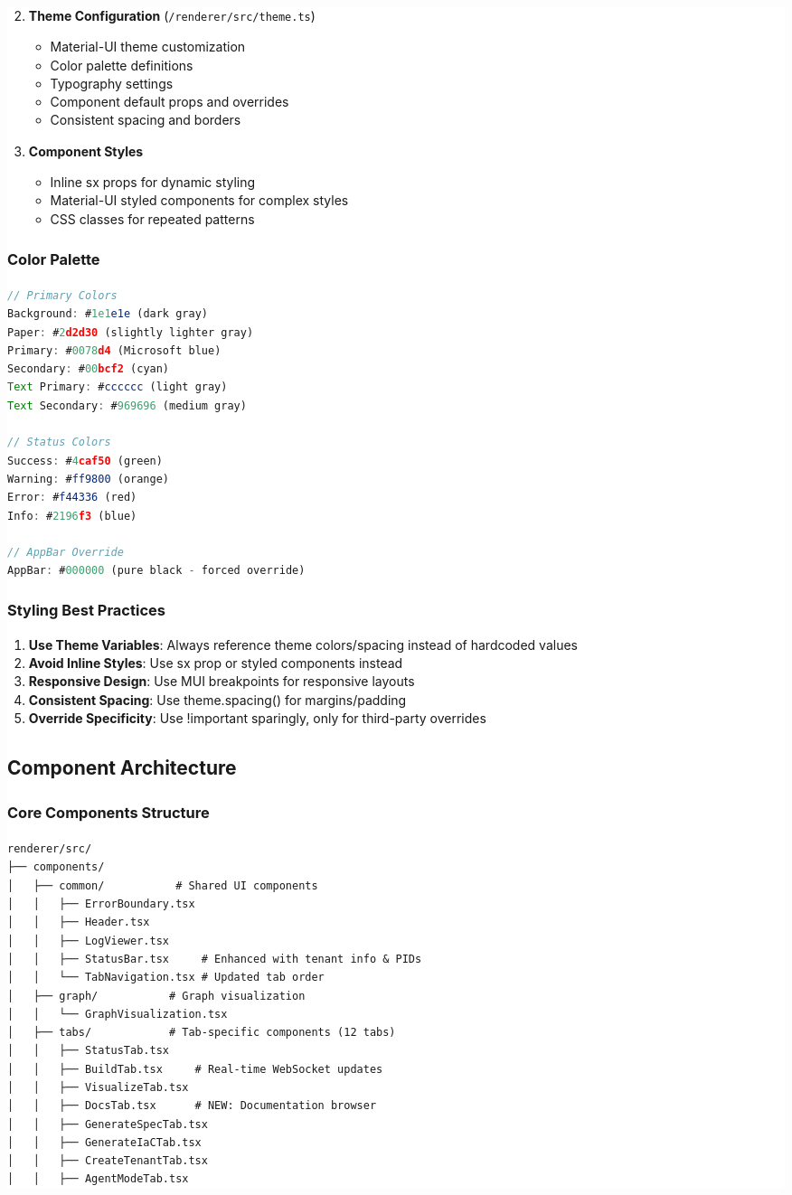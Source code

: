 2. **Theme Configuration** (`/renderer/src/theme.ts`)
   - Material-UI theme customization
   - Color palette definitions
   - Typography settings
   - Component default props and overrides
   - Consistent spacing and borders

3. **Component Styles**
   - Inline sx props for dynamic styling
   - Material-UI styled components for complex styles
   - CSS classes for repeated patterns

### Color Palette

```typescript
// Primary Colors
Background: #1e1e1e (dark gray)
Paper: #2d2d30 (slightly lighter gray)
Primary: #0078d4 (Microsoft blue)
Secondary: #00bcf2 (cyan)
Text Primary: #cccccc (light gray)
Text Secondary: #969696 (medium gray)

// Status Colors
Success: #4caf50 (green)
Warning: #ff9800 (orange)
Error: #f44336 (red)
Info: #2196f3 (blue)

// AppBar Override
AppBar: #000000 (pure black - forced override)
```

### Styling Best Practices

1. **Use Theme Variables**: Always reference theme colors/spacing instead of hardcoded values
2. **Avoid Inline Styles**: Use sx prop or styled components instead
3. **Responsive Design**: Use MUI breakpoints for responsive layouts
4. **Consistent Spacing**: Use theme.spacing() for margins/padding
5. **Override Specificity**: Use !important sparingly, only for third-party overrides

## Component Architecture

### Core Components Structure

```
renderer/src/
├── components/
│   ├── common/           # Shared UI components
│   │   ├── ErrorBoundary.tsx
│   │   ├── Header.tsx
│   │   ├── LogViewer.tsx
│   │   ├── StatusBar.tsx     # Enhanced with tenant info & PIDs
│   │   └── TabNavigation.tsx # Updated tab order
│   ├── graph/           # Graph visualization
│   │   └── GraphVisualization.tsx
│   ├── tabs/            # Tab-specific components (12 tabs)
│   │   ├── StatusTab.tsx
│   │   ├── BuildTab.tsx     # Real-time WebSocket updates
│   │   ├── VisualizeTab.tsx
│   │   ├── DocsTab.tsx      # NEW: Documentation browser
│   │   ├── GenerateSpecTab.tsx
│   │   ├── GenerateIaCTab.tsx
│   │   ├── CreateTenantTab.tsx
│   │   ├── AgentModeTab.tsx
```